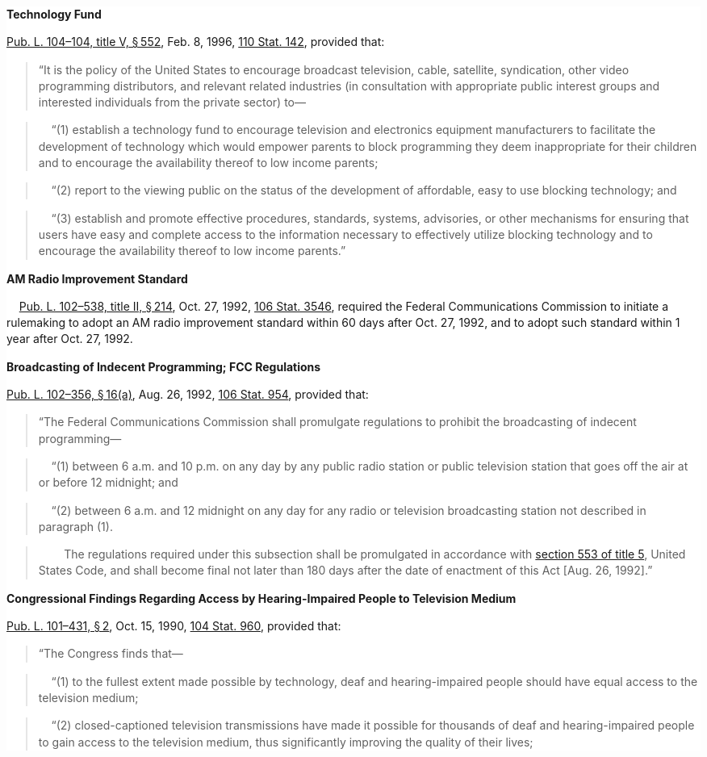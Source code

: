  __Technology Fund__ 

[Pub. L. 104–104, title V, § 552][/us/pl/104/104/s552], Feb. 8, 1996, [110 Stat. 142][/us/stat/110/142], provided that: 

> “It is the policy of the United States to encourage broadcast television, cable, satellite, syndication, other video programming distributors, and relevant related industries (in consultation with appropriate public interest groups and interested individuals from the private sector) to—

>     “(1) establish a technology fund to encourage television and electronics equipment manufacturers to facilitate the development of technology which would empower parents to block programming they deem inappropriate for their children and to encourage the availability thereof to low income parents;

>     “(2) report to the viewing public on the status of the development of affordable, easy to use blocking technology; and

>     “(3) establish and promote effective procedures, standards, systems, advisories, or other mechanisms for ensuring that users have easy and complete access to the information necessary to effectively utilize blocking technology and to encourage the availability thereof to low income parents.”

 __AM Radio Improvement Standard__ 

    [Pub. L. 102–538, title II, § 214][/us/pl/102/538/s214], Oct. 27, 1992, [106 Stat. 3546][/us/stat/106/3546], required the Federal Communications Commission to initiate a rulemaking to adopt an AM radio improvement standard within 60 days after Oct. 27, 1992, and to adopt such standard within 1 year after Oct. 27, 1992.

 __Broadcasting of Indecent Programming; FCC Regulations__ 

[Pub. L. 102–356, § 16(a)][/us/pl/102/356/s16/a], Aug. 26, 1992, [106 Stat. 954][/us/stat/106/954], provided that: 

> “The Federal Communications Commission shall promulgate regulations to prohibit the broadcasting of indecent programming—

>     “(1) between 6 a.m. and 10 p.m. on any day by any public radio station or public television station that goes off the air at or before 12 midnight; and

>     “(2) between 6 a.m. and 12 midnight on any day for any radio or television broadcasting station not described in paragraph (1).

>         The regulations required under this subsection shall be promulgated in accordance with [section 553 of title 5][/us/usc/t5/s553], United States Code, and shall become final not later than 180 days after the date of enactment of this Act \[Aug. 26, 1992\].”

 __Congressional Findings Regarding Access by Hearing-Impaired People to Television Medium__ 

[Pub. L. 101–431, § 2][/us/pl/101/431/s2], Oct. 15, 1990, [104 Stat. 960][/us/stat/104/960], provided that: 

> “The Congress finds that—

>     “(1) to the fullest extent made possible by technology, deaf and hearing-impaired people should have equal access to the television medium;

>     “(2) closed-captioned television transmissions have made it possible for thousands of deaf and hearing-impaired people to gain access to the television medium, thus significantly improving the quality of their lives;


[/us/usc/t47/s301]: https://publicdocs.github.io/go/links?ns=uslm&ref=%2Fus%2Fusc%2Ft47%2Fs301
[/us/usc/t47/s307/e/1]: https://publicdocs.github.io/go/links?ns=uslm&ref=%2Fus%2Fusc%2Ft47%2Fs307%2Fe%2F1
[/us/usc/t47/s301/e]: https://publicdocs.github.io/go/links?ns=uslm&ref=%2Fus%2Fusc%2Ft47%2Fs301%2Fe
[/us/usc/t47/s613/f]: https://publicdocs.github.io/go/links?ns=uslm&ref=%2Fus%2Fusc%2Ft47%2Fs613%2Ff
[/us/usc/t47/s617]: https://publicdocs.github.io/go/links?ns=uslm&ref=%2Fus%2Fusc%2Ft47%2Fs617
[/us/usc/t47/s330/c/4]: https://publicdocs.github.io/go/links?ns=uslm&ref=%2Fus%2Fusc%2Ft47%2Fs330%2Fc%2F4
[/us/usc/t47/s617]: https://publicdocs.github.io/go/links?ns=uslm&ref=%2Fus%2Fusc%2Ft47%2Fs617
[/us/usc/t47/s617]: https://publicdocs.github.io/go/links?ns=uslm&ref=%2Fus%2Fusc%2Ft47%2Fs617
[/us/usc/t47/s617]: https://publicdocs.github.io/go/links?ns=uslm&ref=%2Fus%2Fusc%2Ft47%2Fs617
[/us/act/1934-06-19/ch652]: https://publicdocs.github.io/go/links?ns=uslm&ref=%2Fus%2Fact%2F1934-06-19%2Fch652
[/us/stat/48/1082]: https://publicdocs.github.io/go/links?ns=uslm&ref=%2Fus%2Fstat%2F48%2F1082
[/us/act/1937-05-20/ch229]: https://publicdocs.github.io/go/links?ns=uslm&ref=%2Fus%2Fact%2F1937-05-20%2Fch229
[/us/stat/50/190]: https://publicdocs.github.io/go/links?ns=uslm&ref=%2Fus%2Fstat%2F50%2F190
[/us/pl/85/817/s1]: https://publicdocs.github.io/go/links?ns=uslm&ref=%2Fus%2Fpl%2F85%2F817%2Fs1
[/us/stat/72/981]: https://publicdocs.github.io/go/links?ns=uslm&ref=%2Fus%2Fstat%2F72%2F981
[/us/pl/87/445]: https://publicdocs.github.io/go/links?ns=uslm&ref=%2Fus%2Fpl%2F87%2F445
[/us/stat/76/64]: https://publicdocs.github.io/go/links?ns=uslm&ref=%2Fus%2Fstat%2F76%2F64
[/us/pl/87/529/s1]: https://publicdocs.github.io/go/links?ns=uslm&ref=%2Fus%2Fpl%2F87%2F529%2Fs1
[/us/stat/76/150]: https://publicdocs.github.io/go/links?ns=uslm&ref=%2Fus%2Fstat%2F76%2F150
[/us/pl/88/313/s1]: https://publicdocs.github.io/go/links?ns=uslm&ref=%2Fus%2Fpl%2F88%2F313%2Fs1
[/us/stat/78/202]: https://publicdocs.github.io/go/links?ns=uslm&ref=%2Fus%2Fstat%2F78%2F202
[/us/pl/88/487/s2]: https://publicdocs.github.io/go/links?ns=uslm&ref=%2Fus%2Fpl%2F88%2F487%2Fs2
[/us/stat/78/602]: https://publicdocs.github.io/go/links?ns=uslm&ref=%2Fus%2Fstat%2F78%2F602
[/us/pl/89/268]: https://publicdocs.github.io/go/links?ns=uslm&ref=%2Fus%2Fpl%2F89%2F268
[/us/stat/79/990]: https://publicdocs.github.io/go/links?ns=uslm&ref=%2Fus%2Fstat%2F79%2F990
[/us/pl/92/81/s1]: https://publicdocs.github.io/go/links?ns=uslm&ref=%2Fus%2Fpl%2F92%2F81%2Fs1
[/us/stat/85/302]: https://publicdocs.github.io/go/links?ns=uslm&ref=%2Fus%2Fstat%2F85%2F302
[/us/pl/93/505/s1]: https://publicdocs.github.io/go/links?ns=uslm&ref=%2Fus%2Fpl%2F93%2F505%2Fs1
[/us/stat/88/1576]: https://publicdocs.github.io/go/links?ns=uslm&ref=%2Fus%2Fstat%2F88%2F1576
[/us/pl/97/259]: https://publicdocs.github.io/go/links?ns=uslm&ref=%2Fus%2Fpl%2F97%2F259
[/us/stat/96/1092]: https://publicdocs.github.io/go/links?ns=uslm&ref=%2Fus%2Fstat%2F96%2F1092
[/us/pl/101/396/s8/a]: https://publicdocs.github.io/go/links?ns=uslm&ref=%2Fus%2Fpl%2F101%2F396%2Fs8%2Fa
[/us/stat/104/850]: https://publicdocs.github.io/go/links?ns=uslm&ref=%2Fus%2Fstat%2F104%2F850
[/us/pl/101/431/s3]: https://publicdocs.github.io/go/links?ns=uslm&ref=%2Fus%2Fpl%2F101%2F431%2Fs3
[/us/stat/104/960]: https://publicdocs.github.io/go/links?ns=uslm&ref=%2Fus%2Fstat%2F104%2F960
[/us/pl/102/538/s210/a]: https://publicdocs.github.io/go/links?ns=uslm&ref=%2Fus%2Fpl%2F102%2F538%2Fs210%2Fa
[/us/stat/106/3544]: https://publicdocs.github.io/go/links?ns=uslm&ref=%2Fus%2Fstat%2F106%2F3544
[/us/pl/104/104/s205/b]: https://publicdocs.github.io/go/links?ns=uslm&ref=%2Fus%2Fpl%2F104%2F104%2Fs205%2Fb
[/us/stat/110/114]: https://publicdocs.github.io/go/links?ns=uslm&ref=%2Fus%2Fstat%2F110%2F114
[/us/pl/105/33/s3005]: https://publicdocs.github.io/go/links?ns=uslm&ref=%2Fus%2Fpl%2F105%2F33%2Fs3005
[/us/stat/111/268]: https://publicdocs.github.io/go/links?ns=uslm&ref=%2Fus%2Fstat%2F111%2F268
[/us/pl/111/260]: https://publicdocs.github.io/go/links?ns=uslm&ref=%2Fus%2Fpl%2F111%2F260
[/us/stat/124/2772-2774]: https://publicdocs.github.io/go/links?ns=uslm&ref=%2Fus%2Fstat%2F124%2F2772-2774
[/us/pl/111/265/s2/12]: https://publicdocs.github.io/go/links?ns=uslm&ref=%2Fus%2Fpl%2F111%2F265%2Fs2%2F12
[/us/stat/124/2796]: https://publicdocs.github.io/go/links?ns=uslm&ref=%2Fus%2Fstat%2F124%2F2796
[/us/act/1934-06-19/ch652]: https://publicdocs.github.io/go/links?ns=uslm&ref=%2Fus%2Fact%2F1934-06-19%2Fch652
[/us/stat/48/1064]: https://publicdocs.github.io/go/links?ns=uslm&ref=%2Fus%2Fstat%2F48%2F1064
[/us/usc/t47/s609]: https://publicdocs.github.io/go/links?ns=uslm&ref=%2Fus%2Fusc%2Ft47%2Fs609
[/us/pl/104/104/s551/b/1]: https://publicdocs.github.io/go/links?ns=uslm&ref=%2Fus%2Fpl%2F104%2F104%2Fs551%2Fb%2F1
[/us/pl/104/104/s551/e/1]: https://publicdocs.github.io/go/links?ns=uslm&ref=%2Fus%2Fpl%2F104%2F104%2Fs551%2Fe%2F1
[/us/pl/89/554/s7/b]: https://publicdocs.github.io/go/links?ns=uslm&ref=%2Fus%2Fpl%2F89%2F554%2Fs7%2Fb
[/us/stat/80/631]: https://publicdocs.github.io/go/links?ns=uslm&ref=%2Fus%2Fstat%2F80%2F631
[/us/pl/111/260/s203/a]: https://publicdocs.github.io/go/links?ns=uslm&ref=%2Fus%2Fpl%2F111%2F260%2Fs203%2Fa
[/us/pl/111/260/s203/b]: https://publicdocs.github.io/go/links?ns=uslm&ref=%2Fus%2Fpl%2F111%2F260%2Fs203%2Fb
[/us/pl/111/260/s204/a]: https://publicdocs.github.io/go/links?ns=uslm&ref=%2Fus%2Fpl%2F111%2F260%2Fs204%2Fa
[/us/pl/111/265/s2/12]: https://publicdocs.github.io/go/links?ns=uslm&ref=%2Fus%2Fpl%2F111%2F265%2Fs2%2F12
[/us/pl/111/265/s2/15]: https://publicdocs.github.io/go/links?ns=uslm&ref=%2Fus%2Fpl%2F111%2F265%2Fs2%2F15
[/us/pl/111/260/s205/a]: https://publicdocs.github.io/go/links?ns=uslm&ref=%2Fus%2Fpl%2F111%2F260%2Fs205%2Fa
[/us/pl/111/265/s2/13]: https://publicdocs.github.io/go/links?ns=uslm&ref=%2Fus%2Fpl%2F111%2F265%2Fs2%2F13
[/us/pl/105/33]: https://publicdocs.github.io/go/links?ns=uslm&ref=%2Fus%2Fpl%2F105%2F33
[/us/pl/104/104/s403/g]: https://publicdocs.github.io/go/links?ns=uslm&ref=%2Fus%2Fpl%2F104%2F104%2Fs403%2Fg
[/us/pl/104/104/s205/b]: https://publicdocs.github.io/go/links?ns=uslm&ref=%2Fus%2Fpl%2F104%2F104%2Fs205%2Fb
[/us/pl/104/104/s551/b/1]: https://publicdocs.github.io/go/links?ns=uslm&ref=%2Fus%2Fpl%2F104%2F104%2Fs551%2Fb%2F1
[/us/pl/104/104/s551/c]: https://publicdocs.github.io/go/links?ns=uslm&ref=%2Fus%2Fpl%2F104%2F104%2Fs551%2Fc
[/us/pl/102/538]: https://publicdocs.github.io/go/links?ns=uslm&ref=%2Fus%2Fpl%2F102%2F538
[/us/pl/101/396]: https://publicdocs.github.io/go/links?ns=uslm&ref=%2Fus%2Fpl%2F101%2F396
[/us/pl/101/431]: https://publicdocs.github.io/go/links?ns=uslm&ref=%2Fus%2Fpl%2F101%2F431
[/us/pl/97/259/s109]: https://publicdocs.github.io/go/links?ns=uslm&ref=%2Fus%2Fpl%2F97%2F259%2Fs109
[/us/pl/97/259/s110]: https://publicdocs.github.io/go/links?ns=uslm&ref=%2Fus%2Fpl%2F97%2F259%2Fs110
[/us/pl/97/259/s113/b]: https://publicdocs.github.io/go/links?ns=uslm&ref=%2Fus%2Fpl%2F97%2F259%2Fs113%2Fb
[/us/usc/t47/s307/e/1]: https://publicdocs.github.io/go/links?ns=uslm&ref=%2Fus%2Fusc%2Ft47%2Fs307%2Fe%2F1
[/us/pl/97/259/s111/a]: https://publicdocs.github.io/go/links?ns=uslm&ref=%2Fus%2Fpl%2F97%2F259%2Fs111%2Fa
[/us/pl/93/505]: https://publicdocs.github.io/go/links?ns=uslm&ref=%2Fus%2Fpl%2F93%2F505
[/us/pl/93/505]: https://publicdocs.github.io/go/links?ns=uslm&ref=%2Fus%2Fpl%2F93%2F505
[/us/pl/92/81]: https://publicdocs.github.io/go/links?ns=uslm&ref=%2Fus%2Fpl%2F92%2F81
[/us/pl/89/268]: https://publicdocs.github.io/go/links?ns=uslm&ref=%2Fus%2Fpl%2F89%2F268
[/us/pl/88/487]: https://publicdocs.github.io/go/links?ns=uslm&ref=%2Fus%2Fpl%2F88%2F487
[/us/pl/88/313]: https://publicdocs.github.io/go/links?ns=uslm&ref=%2Fus%2Fpl%2F88%2F313
[/us/pl/87/445]: https://publicdocs.github.io/go/links?ns=uslm&ref=%2Fus%2Fpl%2F87%2F445
[/us/pl/87/529]: https://publicdocs.github.io/go/links?ns=uslm&ref=%2Fus%2Fpl%2F87%2F529
[/us/pl/85/817]: https://publicdocs.github.io/go/links?ns=uslm&ref=%2Fus%2Fpl%2F85%2F817
[/us/pl/104/104/s551/e]: https://publicdocs.github.io/go/links?ns=uslm&ref=%2Fus%2Fpl%2F104%2F104%2Fs551%2Fe
[/us/stat/110/142]: https://publicdocs.github.io/go/links?ns=uslm&ref=%2Fus%2Fstat%2F110%2F142
[/us/pl/102/538/s210/c]: https://publicdocs.github.io/go/links?ns=uslm&ref=%2Fus%2Fpl%2F102%2F538%2Fs210%2Fc
[/us/stat/106/3544]: https://publicdocs.github.io/go/links?ns=uslm&ref=%2Fus%2Fstat%2F106%2F3544
[/us/pl/101/431/s5]: https://publicdocs.github.io/go/links?ns=uslm&ref=%2Fus%2Fpl%2F101%2F431%2Fs5
[/us/stat/104/961]: https://publicdocs.github.io/go/links?ns=uslm&ref=%2Fus%2Fstat%2F104%2F961
[/us/usc/t47/s330]: https://publicdocs.github.io/go/links?ns=uslm&ref=%2Fus%2Fusc%2Ft47%2Fs330
[/us/pl/111/260/s203/d]: https://publicdocs.github.io/go/links?ns=uslm&ref=%2Fus%2Fpl%2F111%2F260%2Fs203%2Fd
[/us/stat/124/2773]: https://publicdocs.github.io/go/links?ns=uslm&ref=%2Fus%2Fstat%2F124%2F2773
[/us/usc/t47/s303/u]: https://publicdocs.github.io/go/links?ns=uslm&ref=%2Fus%2Fusc%2Ft47%2Fs303%2Fu
[/us/usc/t47/s613]: https://publicdocs.github.io/go/links?ns=uslm&ref=%2Fus%2Fusc%2Ft47%2Fs613
[/us/usc/t47/s613]: https://publicdocs.github.io/go/links?ns=uslm&ref=%2Fus%2Fusc%2Ft47%2Fs613
[/us/pl/111/260]: https://publicdocs.github.io/go/links?ns=uslm&ref=%2Fus%2Fpl%2F111%2F260
[/us/pl/111/260/s206]: https://publicdocs.github.io/go/links?ns=uslm&ref=%2Fus%2Fpl%2F111%2F260%2Fs206
[/us/usc/t47/s153]: https://publicdocs.github.io/go/links?ns=uslm&ref=%2Fus%2Fusc%2Ft47%2Fs153
[/us/pl/111/260/s204/b]: https://publicdocs.github.io/go/links?ns=uslm&ref=%2Fus%2Fpl%2F111%2F260%2Fs204%2Fb
[/us/stat/124/2774]: https://publicdocs.github.io/go/links?ns=uslm&ref=%2Fus%2Fstat%2F124%2F2774
[/us/usc/t47/s613]: https://publicdocs.github.io/go/links?ns=uslm&ref=%2Fus%2Fusc%2Ft47%2Fs613
[/us/usc/t47/s303/aa]: https://publicdocs.github.io/go/links?ns=uslm&ref=%2Fus%2Fusc%2Ft47%2Fs303%2Faa
[/us/pl/111/260]: https://publicdocs.github.io/go/links?ns=uslm&ref=%2Fus%2Fpl%2F111%2F260
[/us/pl/111/260/s206]: https://publicdocs.github.io/go/links?ns=uslm&ref=%2Fus%2Fpl%2F111%2F260%2Fs206
[/us/usc/t47/s153]: https://publicdocs.github.io/go/links?ns=uslm&ref=%2Fus%2Fusc%2Ft47%2Fs153
[/us/pl/111/260/s205/b]: https://publicdocs.github.io/go/links?ns=uslm&ref=%2Fus%2Fpl%2F111%2F260%2Fs205%2Fb
[/us/stat/124/2775]: https://publicdocs.github.io/go/links?ns=uslm&ref=%2Fus%2Fstat%2F124%2F2775
[/us/usc/t47/s613]: https://publicdocs.github.io/go/links?ns=uslm&ref=%2Fus%2Fusc%2Ft47%2Fs613
[/us/usc/t47/s303/bb/1]: https://publicdocs.github.io/go/links?ns=uslm&ref=%2Fus%2Fusc%2Ft47%2Fs303%2Fbb%2F1
[/us/usc/t47/s303/bb/2]: https://publicdocs.github.io/go/links?ns=uslm&ref=%2Fus%2Fusc%2Ft47%2Fs303%2Fbb%2F2
[/us/pl/111/260/s205/b]: https://publicdocs.github.io/go/links?ns=uslm&ref=%2Fus%2Fpl%2F111%2F260%2Fs205%2Fb
[/us/pl/111/260/s206]: https://publicdocs.github.io/go/links?ns=uslm&ref=%2Fus%2Fpl%2F111%2F260%2Fs206
[/us/usc/t47/s153]: https://publicdocs.github.io/go/links?ns=uslm&ref=%2Fus%2Fusc%2Ft47%2Fs153
[/us/pl/101/431/s6]: https://publicdocs.github.io/go/links?ns=uslm&ref=%2Fus%2Fpl%2F101%2F431%2Fs6
[/us/stat/104/962]: https://publicdocs.github.io/go/links?ns=uslm&ref=%2Fus%2Fstat%2F104%2F962
[/us/usc/t47/s330]: https://publicdocs.github.io/go/links?ns=uslm&ref=%2Fus%2Fusc%2Ft47%2Fs330
[/us/usc/t47/s609]: https://publicdocs.github.io/go/links?ns=uslm&ref=%2Fus%2Fusc%2Ft47%2Fs609
[/us/pl/100/459/s608]: https://publicdocs.github.io/go/links?ns=uslm&ref=%2Fus%2Fpl%2F100%2F459%2Fs608
[/us/stat/102/2228]: https://publicdocs.github.io/go/links?ns=uslm&ref=%2Fus%2Fstat%2F102%2F2228
[/us/usc/t18/s1464]: https://publicdocs.github.io/go/links?ns=uslm&ref=%2Fus%2Fusc%2Ft18%2Fs1464
[/us/pl/102/356/s16/b]: https://publicdocs.github.io/go/links?ns=uslm&ref=%2Fus%2Fpl%2F102%2F356%2Fs16%2Fb
[/us/stat/106/954]: https://publicdocs.github.io/go/links?ns=uslm&ref=%2Fus%2Fstat%2F106%2F954
[/us/pl/111/371]: https://publicdocs.github.io/go/links?ns=uslm&ref=%2Fus%2Fpl%2F111%2F371
[/us/stat/124/4072]: https://publicdocs.github.io/go/links?ns=uslm&ref=%2Fus%2Fstat%2F124%2F4072
[/us/pl/106/553]: https://publicdocs.github.io/go/links?ns=uslm&ref=%2Fus%2Fpl%2F106%2F553
[/us/stat/114/2762]: https://publicdocs.github.io/go/links?ns=uslm&ref=%2Fus%2Fstat%2F114%2F2762
[/us/usc/t47/s301]: https://publicdocs.github.io/go/links?ns=uslm&ref=%2Fus%2Fusc%2Ft47%2Fs301
[/us/pl/104/104/s202]: https://publicdocs.github.io/go/links?ns=uslm&ref=%2Fus%2Fpl%2F104%2F104%2Fs202
[/us/stat/110/110]: https://publicdocs.github.io/go/links?ns=uslm&ref=%2Fus%2Fstat%2F110%2F110
[/us/pl/108/199/s629]: https://publicdocs.github.io/go/links?ns=uslm&ref=%2Fus%2Fpl%2F108%2F199%2Fs629
[/us/stat/118/99]: https://publicdocs.github.io/go/links?ns=uslm&ref=%2Fus%2Fstat%2F118%2F99
[/us/usc/t47/s160]: https://publicdocs.github.io/go/links?ns=uslm&ref=%2Fus%2Fusc%2Ft47%2Fs160
[/us/usc/t47/s161]: https://publicdocs.github.io/go/links?ns=uslm&ref=%2Fus%2Fusc%2Ft47%2Fs161
[/us/usc/t47/s533/a]: https://publicdocs.github.io/go/links?ns=uslm&ref=%2Fus%2Fusc%2Ft47%2Fs533%2Fa
[/us/pl/104/104/s207]: https://publicdocs.github.io/go/links?ns=uslm&ref=%2Fus%2Fpl%2F104%2F104%2Fs207
[/us/stat/110/114]: https://publicdocs.github.io/go/links?ns=uslm&ref=%2Fus%2Fstat%2F110%2F114
[/us/usc/t47/s303]: https://publicdocs.github.io/go/links?ns=uslm&ref=%2Fus%2Fusc%2Ft47%2Fs303
[/us/pl/104/104/s551/a]: https://publicdocs.github.io/go/links?ns=uslm&ref=%2Fus%2Fpl%2F104%2F104%2Fs551%2Fa
[/us/stat/110/139]: https://publicdocs.github.io/go/links?ns=uslm&ref=%2Fus%2Fstat%2F110%2F139
[/us/pl/104/104/s551/b/2]: https://publicdocs.github.io/go/links?ns=uslm&ref=%2Fus%2Fpl%2F104%2F104%2Fs551%2Fb%2F2
[/us/stat/110/140]: https://publicdocs.github.io/go/links?ns=uslm&ref=%2Fus%2Fstat%2F110%2F140
[/us/pl/104/104/s552]: https://publicdocs.github.io/go/links?ns=uslm&ref=%2Fus%2Fpl%2F104%2F104%2Fs552
[/us/stat/110/142]: https://publicdocs.github.io/go/links?ns=uslm&ref=%2Fus%2Fstat%2F110%2F142
[/us/pl/102/538/s214]: https://publicdocs.github.io/go/links?ns=uslm&ref=%2Fus%2Fpl%2F102%2F538%2Fs214
[/us/stat/106/3546]: https://publicdocs.github.io/go/links?ns=uslm&ref=%2Fus%2Fstat%2F106%2F3546
[/us/pl/102/356/s16/a]: https://publicdocs.github.io/go/links?ns=uslm&ref=%2Fus%2Fpl%2F102%2F356%2Fs16%2Fa
[/us/stat/106/954]: https://publicdocs.github.io/go/links?ns=uslm&ref=%2Fus%2Fstat%2F106%2F954
[/us/usc/t5/s553]: https://publicdocs.github.io/go/links?ns=uslm&ref=%2Fus%2Fusc%2Ft5%2Fs553
[/us/pl/101/431/s2]: https://publicdocs.github.io/go/links?ns=uslm&ref=%2Fus%2Fpl%2F101%2F431%2Fs2
[/us/stat/104/960]: https://publicdocs.github.io/go/links?ns=uslm&ref=%2Fus%2Fstat%2F104%2F960
[/us/pl/98/214/s9]: https://publicdocs.github.io/go/links?ns=uslm&ref=%2Fus%2Fpl%2F98%2F214%2Fs9
[/us/stat/97/1470]: https://publicdocs.github.io/go/links?ns=uslm&ref=%2Fus%2Fstat%2F97%2F1470
[/us/usc/t47/s156]: https://publicdocs.github.io/go/links?ns=uslm&ref=%2Fus%2Fusc%2Ft47%2Fs156